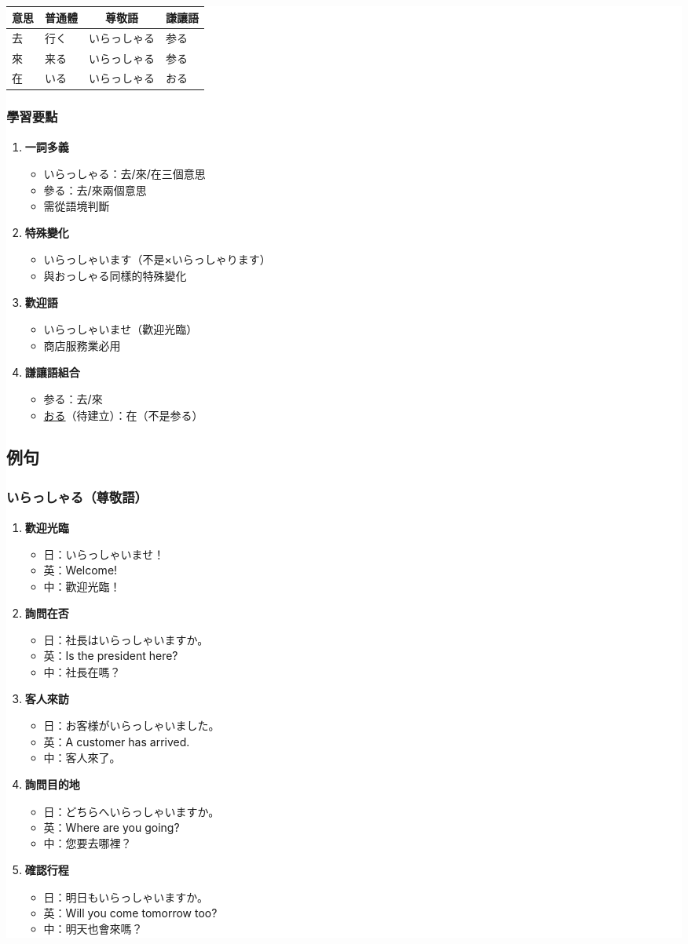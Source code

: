 | 意思 | 普通體 | 尊敬語 | 謙讓語 |
|------|--------|--------|--------|
| 去 | 行く | いらっしゃる | 参る |
| 來 | 来る | いらっしゃる | 参る |
| 在 | いる | いらっしゃる | おる |

### 學習要點

1. **一詞多義**
   - いらっしゃる：去/來/在三個意思
   - 參る：去/來兩個意思
   - 需從語境判斷

2. **特殊變化**
   - いらっしゃいます（不是×いらっしゃります）
   - 與おっしゃる同樣的特殊變化

3. **歡迎語**
   - いらっしゃいませ（歡迎光臨）
   - 商店服務業必用

4. **謙讓語組合**
   - 参る：去/來
   - [おる](007_oru.md)（待建立）：在（不是参る）

## 例句

### いらっしゃる（尊敬語）

1. **歡迎光臨**
   - 日：いらっしゃいませ！
   - 英：Welcome!
   - 中：歡迎光臨！

2. **詢問在否**
   - 日：社長はいらっしゃいますか。
   - 英：Is the president here?
   - 中：社長在嗎？

3. **客人來訪**
   - 日：お客様がいらっしゃいました。
   - 英：A customer has arrived.
   - 中：客人來了。

4. **詢問目的地**
   - 日：どちらへいらっしゃいますか。
   - 英：Where are you going?
   - 中：您要去哪裡？

5. **確認行程**
   - 日：明日もいらっしゃいますか。
   - 英：Will you come tomorrow too?
   - 中：明天也會來嗎？
